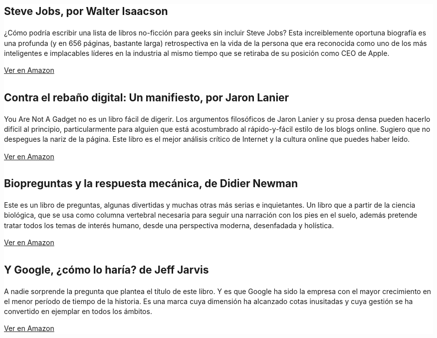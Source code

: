 <article class="box-item animate">
<h2>Steve Jobs, por Walter Isaacson</h2>
<figure>
<amp-img on="tap:lightbox1" role="button" tabindex="0" layout="responsive" src="/img/2012/07/stevejobs11.jpg" title="Steve Jobs, por Walter Isaacson" alt="Steve Jobs, por Walter Isaacson" width="299px" height="447px" />
</figure>
<p>¿Cómo podría escribir una lista de libros no-ficción para geeks sin incluir Steve Jobs? Esta increiblemente oportuna biografía es una profunda (y en 656 páginas, bastante larga) retrospectiva en la vida de la persona que era reconocida como uno de los más inteligentes e implacables líderes en la industria al mismo tiempo que se retiraba de su posición como CEO de Apple.</p>
<div class="tags">
<a href="http://www.amazon.es/gp/product/1451648537/ref=as_li_ss_tl?ie=UTF8&camp=3626&creative=24822&creativeASIN=1451648537&linkCode=as2&tag=libros-geek-21" target="_blank">Ver en Amazon</a>
</div></article>

<article class="box-item animate">
<h2>Contra el rebaño digital: Un manifiesto, por Jaron Lanier</h2>
<figure>
<amp-img on="tap:lightbox1" role="button" tabindex="0" layout="responsive" src="/img/Contra-el-rebano-digital-Un-manifiesto.jpg" title="Contra el rebaño digital: Un manifiesto, por Jaron Lanier" alt="Contra el rebaño digital: Un manifiesto, por Jaron Lanier" width="330px" height="500px" />
</figure>
<p>You Are Not A Gadget no es un libro fácil de digerir. Los argumentos filosóficos de Jaron Lanier y su prosa densa pueden hacerlo difícil al principio, particularmente para alguien que está acostumbrado al rápido-y-fácil estilo de los blogs online. Sugiero que no despegues la nariz de la página. Este libro es el mejor análisis crítico de Internet y la cultura online que puedes haber leído.</p>
<div class="tags">
<a href="http://www.amazon.es/gp/product/8483069172/ref=as_li_ss_tl?ie=UTF8&camp=3626&creative=24822&creativeASIN=8483069172&linkCode=as2&tag=libros-geek-21" target="_blank">Ver en Amazon</a>
</div></article>

<article class="box-item animate">
<h2>Biopreguntas y la respuesta mecánica, de Didier Newman</h2>
<figure>
<amp-img on="tap:lightbox1" role="button" tabindex="0" layout="responsive" src="/img/2012/07/Biopreguntas-y-la-respuesta-mecánica.jpg" title="Biopreguntas y la respuesta mecánica, de Didier Newman" alt="Biopreguntas y la respuesta mecánica, de Didier Newman" width="318px" height="479px" />
</figure>
<p>Este es un libro de preguntas, algunas divertidas y muchas otras más serias e inquietantes. Un libro que a partir de la ciencia biológica, que se usa como columna vertebral necesaria para seguir una narración con los pies en el suelo, además pretende tratar todos los temas de interés humano, desde una perspectiva moderna, desenfadada y holística.</p>
<div class="tags">
<a href="http://www.amazon.es/gp/product/B00BY4Z6EQ/ref=as_li_ss_tl?ie=UTF8&camp=3626&creative=24822&creativeASIN=B00BY4Z6EQ&linkCode=as2&tag=libros-geek-21" target="_blank">Ver en Amazon</a>
</div></article>

<article class="box-item animate">
<h2>Y Google, ¿cómo lo haría? de Jeff Jarvis</h2>
<figure>
<amp-img on="tap:lightbox1" role="button" tabindex="0" layout="responsive" src="/img/2012/07/Y-Google-¿cómo-lo-haría.jpg" title="Y Google, ¿cómo lo haría? de Jeff Jarvis" alt="Y Google, ¿cómo lo haría? de Jeff Jarvis" width="318px" height="480px" />
</figure>
<p>A nadie sorprende la pregunta que plantea el título de este libro. Y es que Google ha sido la empresa con el mayor crecimiento en el menor período de tiempo de la historia. Es una marca cuya dimensión ha alcanzado cotas inusitadas y cuya gestión se ha convertido en ejemplar en todos los ámbitos.</p>
<div class="tags">
<a href="http://www.amazon.es/gp/product/8498752035/ref=as_li_ss_tl?ie=UTF8&camp=3626&creative=24822&creativeASIN=8498752035&linkCode=as2&tag=libros-geek-21" target="_blank">Ver en Amazon</a>
</div></article>
